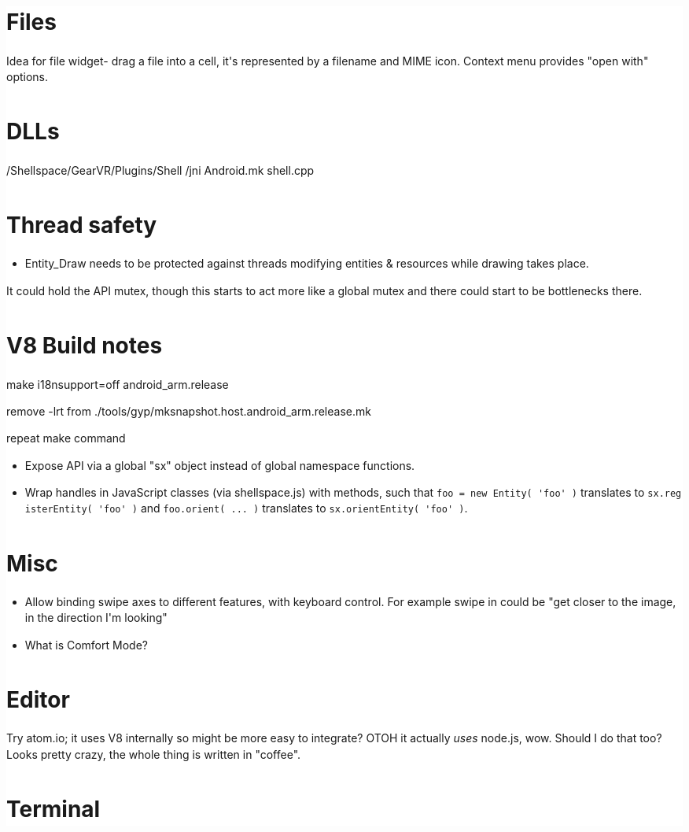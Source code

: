 # Files

Idea for file widget- drag a file into a cell, it's represented by a filename and MIME icon.  Context menu provides "open with" options.

# DLLs

/Shellspace/GearVR/Plugins/Shell
    /jni
        Android.mk
        shell.cpp

# Thread safety

+ Entity_Draw needs to be protected against threads modifying entities & resources while drawing takes place.  
 
It could hold the API mutex, though this starts to act more like a global mutex and there could start to be bottlenecks there.

# V8 Build notes

make i18nsupport=off android_arm.release

remove -lrt from ./tools/gyp/mksnapshot.host.android_arm.release.mk

repeat make command

+ Expose API via a global "sx" object instead of global namespace functions.

+ Wrap handles in JavaScript classes (via shellspace.js) with methods, such that ```foo = new Entity( 'foo' )``` translates to ```sx.registerEntity( 'foo' )``` and ```foo.orient( ... )``` translates to ```sx.orientEntity( 'foo' )```.

# Misc

+ Allow binding swipe axes to different features, with keyboard control.
  For example swipe in could be "get closer to the image, in the direction I'm looking"

+ What is Comfort Mode?

# Editor

Try atom.io; it uses V8 internally so might be more easy to integrate?  OTOH it actually *uses* node.js, wow.  Should I do that too?  Looks pretty crazy, the whole thing is written in "coffee".

# Terminal
